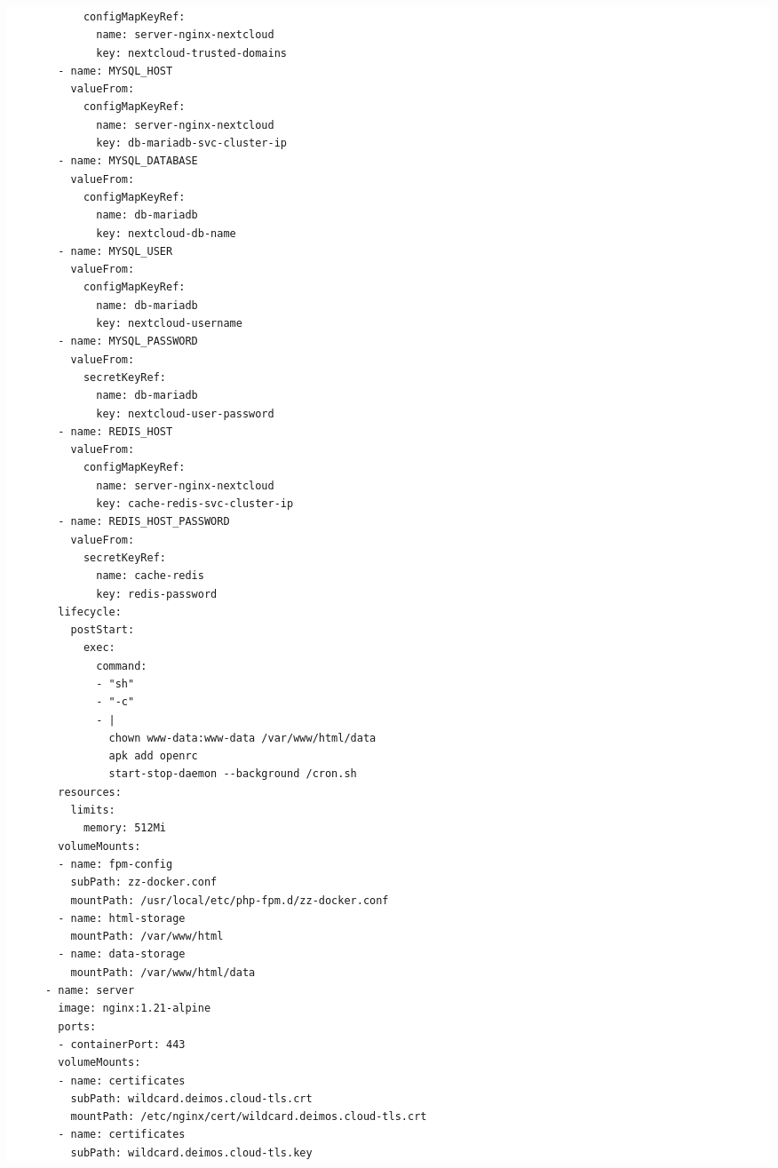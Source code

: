                 configMapKeyRef:
                  name: server-nginx-nextcloud
                  key: nextcloud-trusted-domains
            - name: MYSQL_HOST
              valueFrom:
                configMapKeyRef:
                  name: server-nginx-nextcloud
                  key: db-mariadb-svc-cluster-ip
            - name: MYSQL_DATABASE
              valueFrom:
                configMapKeyRef:
                  name: db-mariadb
                  key: nextcloud-db-name
            - name: MYSQL_USER
              valueFrom:
                configMapKeyRef:
                  name: db-mariadb
                  key: nextcloud-username
            - name: MYSQL_PASSWORD
              valueFrom:
                secretKeyRef:
                  name: db-mariadb
                  key: nextcloud-user-password
            - name: REDIS_HOST
              valueFrom:
                configMapKeyRef:
                  name: server-nginx-nextcloud
                  key: cache-redis-svc-cluster-ip
            - name: REDIS_HOST_PASSWORD
              valueFrom:
                secretKeyRef:
                  name: cache-redis
                  key: redis-password
            lifecycle:
              postStart:
                exec:
                  command:
                  - "sh"
                  - "-c"
                  - |
                    chown www-data:www-data /var/www/html/data
                    apk add openrc
                    start-stop-daemon --background /cron.sh
            resources:
              limits:
                memory: 512Mi
            volumeMounts:
            - name: fpm-config
              subPath: zz-docker.conf
              mountPath: /usr/local/etc/php-fpm.d/zz-docker.conf
            - name: html-storage
              mountPath: /var/www/html
            - name: data-storage
              mountPath: /var/www/html/data
          - name: server
            image: nginx:1.21-alpine
            ports:
            - containerPort: 443
            volumeMounts:
            - name: certificates
              subPath: wildcard.deimos.cloud-tls.crt
              mountPath: /etc/nginx/cert/wildcard.deimos.cloud-tls.crt
            - name: certificates
              subPath: wildcard.deimos.cloud-tls.key